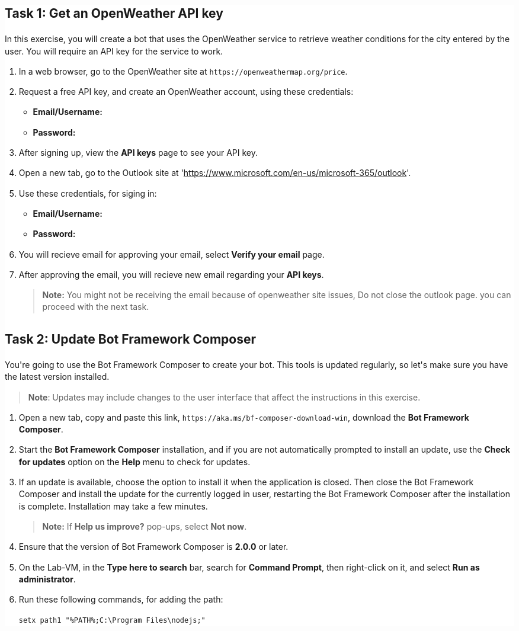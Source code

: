 ## Task 1: Get an OpenWeather API key

In this exercise, you will create a bot that uses the OpenWeather service to retrieve weather conditions for the city entered by the user. You will require an API key for the service to work.

1. In a web browser, go to the OpenWeather site at `https://openweathermap.org/price`.

1. Request a free API key, and create an OpenWeather account, using these credentials:

    - **Email/Username:** <inject key="AzureAdUserEmail"></inject>

    - **Password:** <inject key="AzureAdUserPassword"></inject>

1. After signing up, view the **API keys** page to see your API key.

1. Open a new tab, go to the Outlook site at 'https://www.microsoft.com/en-us/microsoft-365/outlook'.

1. Use these credentials, for siging in:

    - **Email/Username:** <inject key="AzureAdUserEmail"></inject>

    - **Password:** <inject key="AzureAdUserPassword"></inject>

1. You will recieve email for approving your email, select **Verify your email** page.

1. After approving the email, you will recieve new email regarding your **API keys**.

    >**Note:** You might not be receiving the email because of openweather site issues, Do not close the outlook page. you can proceed with the next task.

## Task 2: Update Bot Framework Composer

You're going to use the Bot Framework Composer to create your bot. This tools is updated regularly, so let's make sure you have the latest version installed.

> **Note**: Updates may include changes to the user interface that affect the instructions in this exercise.

1. Open a new tab, copy and paste this link, `https://aka.ms/bf-composer-download-win`, download the **Bot Framework Composer**.

1. Start the **Bot Framework Composer** installation, and if you are not automatically prompted to install an update, use the **Check for updates** option on the **Help** menu to check for updates.

1. If an update is available, choose the option to install it when the application is closed. Then close the Bot Framework Composer and install the update for the currently logged in user, restarting the Bot Framework Composer after the installation is complete. Installation may take a few minutes.

    >**Note:** If **Help us improve?** pop-ups, select **Not now**.

1. Ensure that the version of Bot Framework Composer is **2.0.0** or later.

1. On the Lab-VM, in the **Type here to search** bar, search for **Command Prompt**, then right-click on it, and select **Run as administrator**.

1. Run these following commands, for adding the path:

    ```
    setx path1 "%PATH%;C:\Program Files\nodejs;"
    ```

